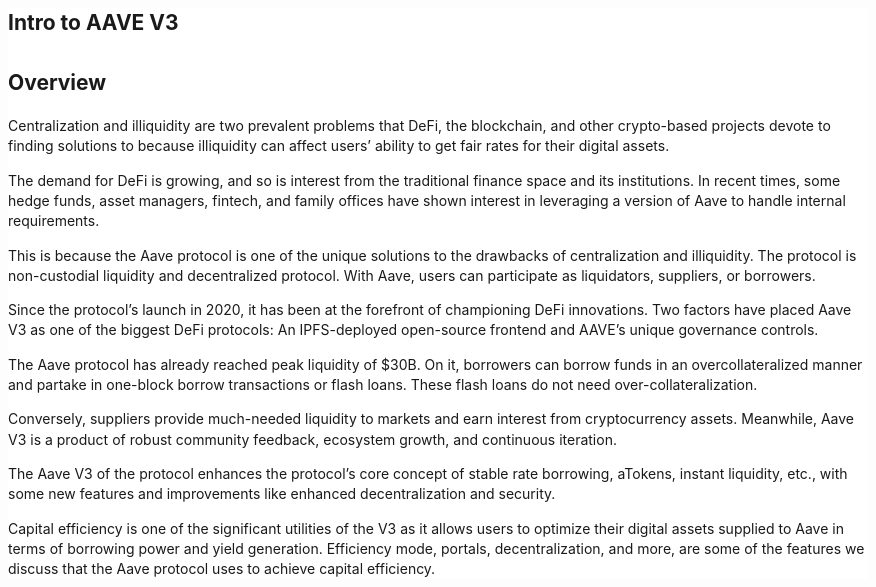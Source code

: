 ## Intro to AAVE V3


## Overview

Centralization and illiquidity are two prevalent problems that DeFi, the blockchain, and other crypto-based 
projects devote to finding solutions to because illiquidity can affect users’ ability to get fair rates for 
their digital assets.

The demand for DeFi is growing, and so is interest from the traditional finance space and its institutions. In 
recent times, some hedge funds, asset managers, fintech, and family offices have shown interest in leveraging a 
version of Aave to handle internal requirements.

This is because the Aave protocol is one of the unique solutions to the drawbacks of centralization and 
illiquidity. The protocol is non-custodial liquidity and decentralized protocol. With Aave, users can 
participate as liquidators, suppliers, or borrowers.

Since the protocol’s launch in 2020, it has been at the forefront of championing DeFi innovations. Two factors 
have placed Aave V3 as one of the biggest DeFi protocols: An IPFS-deployed open-source frontend and AAVE’s 
unique governance controls.

The Aave protocol has already reached peak liquidity of $30B. On it, borrowers can borrow funds in an 
overcollateralized manner and partake in one-block borrow transactions or flash loans. These flash loans do not 
need over-collateralization.

Conversely, suppliers provide much-needed liquidity to markets and earn interest from cryptocurrency assets. 
Meanwhile, Aave V3 is a product of robust community feedback, ecosystem growth, and continuous iteration.

The Aave V3 of the protocol enhances the protocol’s core concept of stable rate borrowing, aTokens, instant 
liquidity, etc., with some new features and improvements like enhanced decentralization and security.

Capital efficiency is one of the significant utilities of the V3 as it allows users to optimize their digital 
assets supplied to Aave in terms of borrowing power and yield generation. Efficiency mode, portals, decentralization, 
and more, are some of the features we discuss that the Aave protocol uses to achieve capital efficiency.


    
